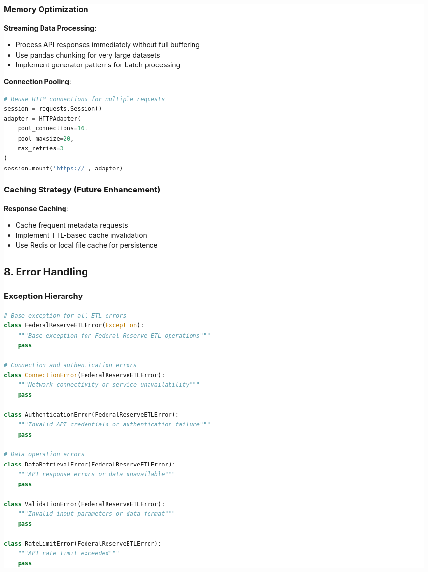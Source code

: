
### Memory Optimization
**Streaming Data Processing**:
- Process API responses immediately without full buffering
- Use pandas chunking for very large datasets
- Implement generator patterns for batch processing

**Connection Pooling**:
```python
# Reuse HTTP connections for multiple requests
session = requests.Session()
adapter = HTTPAdapter(
    pool_connections=10,
    pool_maxsize=20,
    max_retries=3
)
session.mount('https://', adapter)
```

### Caching Strategy (Future Enhancement)
**Response Caching**:
- Cache frequent metadata requests
- Implement TTL-based cache invalidation
- Use Redis or local file cache for persistence

## 8. Error Handling

### Exception Hierarchy
```python
# Base exception for all ETL errors
class FederalReserveETLError(Exception):
    """Base exception for Federal Reserve ETL operations"""
    pass

# Connection and authentication errors
class ConnectionError(FederalReserveETLError):
    """Network connectivity or service unavailability"""
    pass

class AuthenticationError(FederalReserveETLError):
    """Invalid API credentials or authentication failure"""
    pass

# Data operation errors
class DataRetrievalError(FederalReserveETLError):
    """API response errors or data unavailable"""
    pass

class ValidationError(FederalReserveETLError):
    """Invalid input parameters or data format"""
    pass

class RateLimitError(FederalReserveETLError):
    """API rate limit exceeded"""
    pass
```
